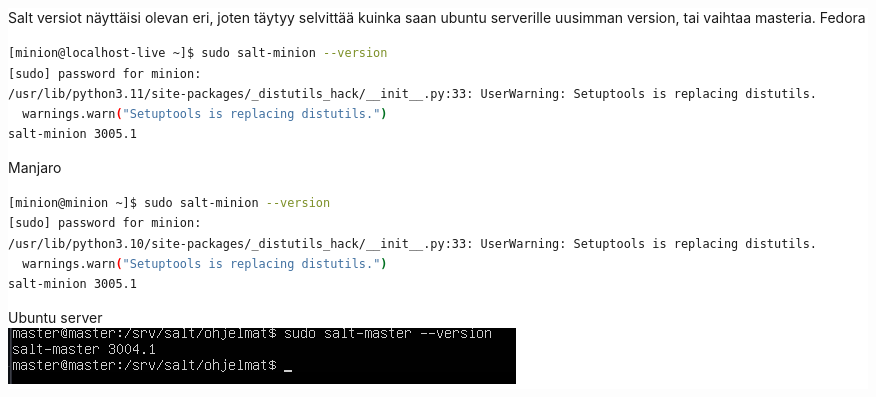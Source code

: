 Salt versiot näyttäisi olevan eri, joten täytyy selvittää kuinka saan ubuntu serverille uusimman version, tai vaihtaa masteria.
Fedora
```bash
[minion@localhost-live ~]$ sudo salt-minion --version
[sudo] password for minion: 
/usr/lib/python3.11/site-packages/_distutils_hack/__init__.py:33: UserWarning: Setuptools is replacing distutils.
  warnings.warn("Setuptools is replacing distutils.")
salt-minion 3005.1
```
Manjaro
```bash
[minion@minion ~]$ sudo salt-minion --version
[sudo] password for minion: 
/usr/lib/python3.10/site-packages/_distutils_hack/__init__.py:33: UserWarning: Setuptools is replacing distutils.
  warnings.warn("Setuptools is replacing distutils.")
salt-minion 3005.1
```
Ubuntu server  
![Kuva6](https://github.com/Veliquu/Palvelintenhallinta/blob/main/Screenshot_2022-12-07_05-21-56.png)

